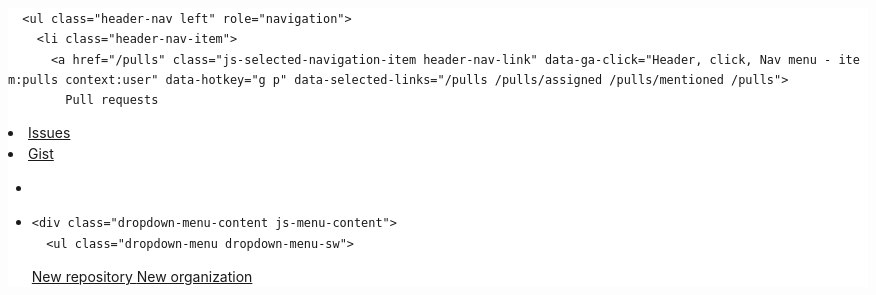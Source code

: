       <ul class="header-nav left" role="navigation">
        <li class="header-nav-item">
          <a href="/pulls" class="js-selected-navigation-item header-nav-link" data-ga-click="Header, click, Nav menu - item:pulls context:user" data-hotkey="g p" data-selected-links="/pulls /pulls/assigned /pulls/mentioned /pulls">
            Pull requests
</a>        </li>
        <li class="header-nav-item">
          <a href="/issues" class="js-selected-navigation-item header-nav-link" data-ga-click="Header, click, Nav menu - item:issues context:user" data-hotkey="g i" data-selected-links="/issues /issues/assigned /issues/mentioned /issues">
            Issues
</a>        </li>
          <li class="header-nav-item">
            <a class="header-nav-link" href="https://github.build.ge.com/gist" data-ga-click="Header, go to gist, text:gist">Gist</a>
          </li>
      </ul>

    
<ul class="header-nav user-nav right" id="user-links">
  <li class="header-nav-item">
      <span class="js-socket-channel js-updatable-content"
        data-channel="notification-changed:220035090"
        data-url="/notifications/header">
      <a href="/notifications" aria-label="You have unread notifications" class="header-nav-link notification-indicator tooltipped tooltipped-s" data-ga-click="Header, go to notifications, icon:unread" data-hotkey="g n">
          <span class="mail-status unread"></span>
          <span class="octicon octicon-bell"></span>
</a>  </span>

  </li>

  <li class="header-nav-item dropdown js-menu-container">
    <a class="header-nav-link tooltipped tooltipped-s js-menu-target" href="/new"
       aria-label="Create new…"
       data-ga-click="Header, create new, icon:add">
      <span class="octicon octicon-plus left"></span>
      <span class="dropdown-caret"></span>
    </a>

    <div class="dropdown-menu-content js-menu-content">
      <ul class="dropdown-menu dropdown-menu-sw">
        
<a class="dropdown-item" href="/new" data-ga-click="Header, create new repository">
  New repository
</a>


  <a class="dropdown-item" href="/organizations/new" data-ga-click="Header, create new organization">
    New organization
  </a>


